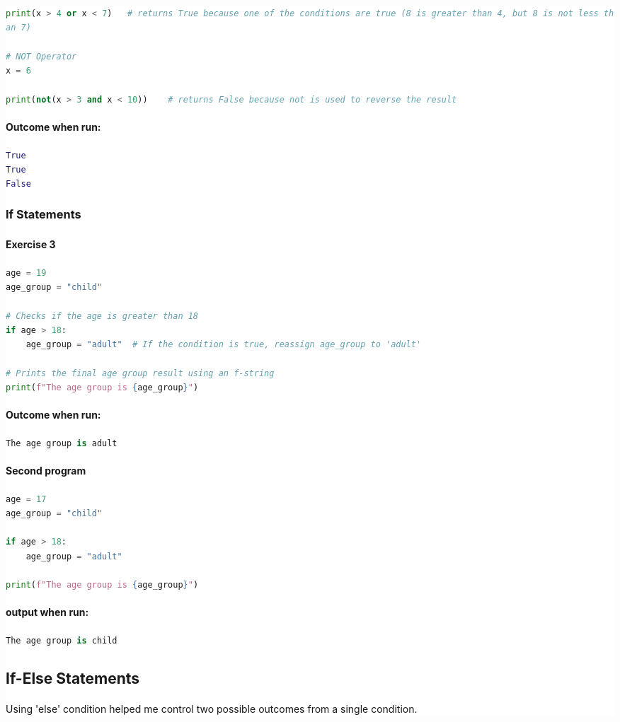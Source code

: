 ```python
print(x > 4 or x < 7)   # returns True because one of the conditions are true (8 is greater than 4, but 8 is not less than 7)

# NOT Operator
x = 6

print(not(x > 3 and x < 10))    # returns False because not is used to reverse the result
```
#### Outcome when run:
```python
True
True
False
```
### If Statements
#### Exercise 3
```python
age = 19
age_group = "child"

# Checks if the age is greater than 18
if age > 18:
    age_group = "adult"  # If the condition is true, reassign age_group to 'adult'

# Prints the final age group result using an f-string
print(f"The age group is {age_group}")
```
#### Outcome when run:
```python
The age group is adult
```

#### Second program
```python
age = 17
age_group = "child"

if age > 18:
    age_group = "adult"

print(f"The age group is {age_group}")
```
#### output when run:
```python
The age group is child
```

## If-Else Statements
Using 'else' condition helped me control two possible outcomes from a single condition.
